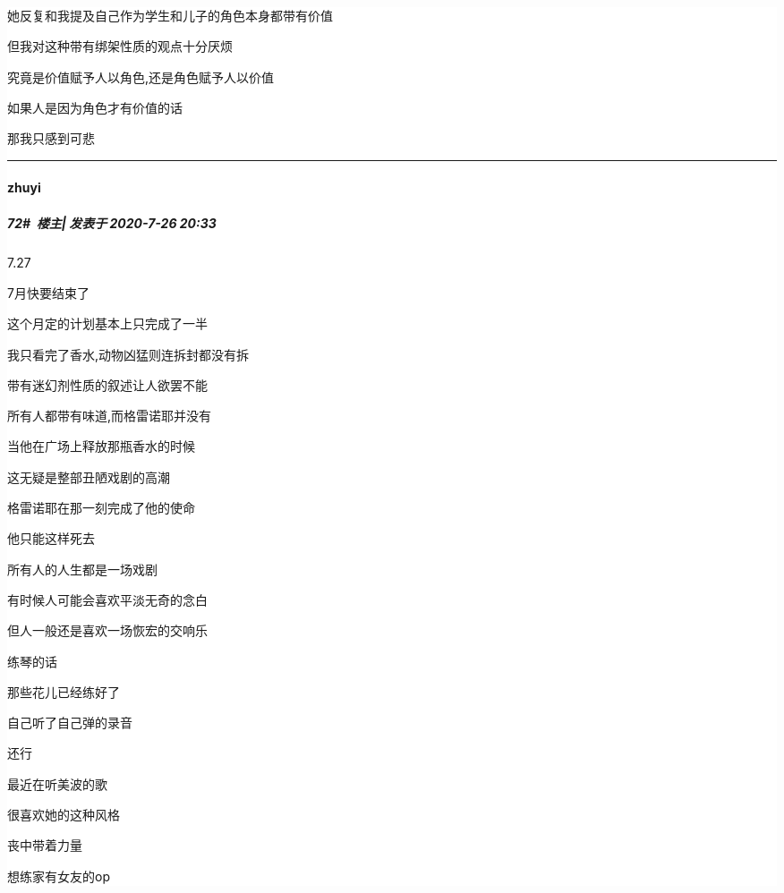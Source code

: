 她反复和我提及自己作为学生和儿子的角色本身都带有价值

但我对这种带有绑架性质的观点十分厌烦

究竟是价值赋予人以角色,还是角色赋予人以价值

如果人是因为角色才有价值的话

那我只感到可悲</blockquote>








-----

####  zhuyi  
##### 72#         楼主| 发表于 2020-7-26 20:33




7.27

7月快要结束了

这个月定的计划基本上只完成了一半

我只看完了香水,动物凶猛则连拆封都没有拆

带有迷幻剂性质的叙述让人欲罢不能

所有人都带有味道,而格雷诺耶并没有

当他在广场上释放那瓶香水的时候

这无疑是整部丑陋戏剧的高潮

格雷诺耶在那一刻完成了他的使命

他只能这样死去

所有人的人生都是一场戏剧

有时候人可能会喜欢平淡无奇的念白

但人一般还是喜欢一场恢宏的交响乐


练琴的话

那些花儿已经练好了

自己听了自己弹的录音

还行

最近在听美波的歌

很喜欢她的这种风格

丧中带着力量

想练家有女友的op
